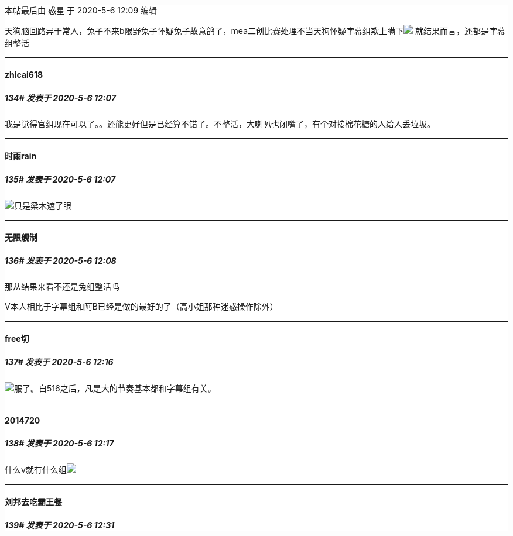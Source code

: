
 本帖最后由 惑星 于 2020-5-6 12:09 编辑 

天狗脑回路异于常人，兔子不来b限野兔子怀疑兔子故意鸽了，mea二创比赛处理不当天狗怀疑字幕组欺上瞒下<img src="https://static.saraba1st.com/image/smiley/face2017/068.png" referrerpolicy="no-referrer">
就结果而言，还都是字幕组整活


-----

####  zhicai618  
##### 134#       发表于 2020-5-6 12:07


我是觉得官组现在可以了。。还能更好但是已经算不错了。不整活，大喇叭也闭嘴了，有个对接棉花糖的人给人丢垃圾。


-----

####  时雨rain  
##### 135#       发表于 2020-5-6 12:07


<img src="https://static.saraba1st.com/image/smiley/face2017/135.png" referrerpolicy="no-referrer">只是梁木遮了眼


-----

####  无限舰制  
##### 136#       发表于 2020-5-6 12:08


那从结果来看不还是兔组整活吗


V本人相比于字幕组和阿B已经是做的最好的了（高小姐那种迷惑操作除外）


-----

####  free切  
##### 137#       发表于 2020-5-6 12:16


<img src="https://static.saraba1st.com/image/smiley/face2017/020.png" referrerpolicy="no-referrer">服了。自516之后，凡是大的节奏基本都和字幕组有关。


-----

####  2014720  
##### 138#       发表于 2020-5-6 12:17


什么v就有什么组<img src="https://static.saraba1st.com/image/smiley/face2017/037.png" referrerpolicy="no-referrer">


-----

####  刘邦去吃霸王餐  
##### 139#       发表于 2020-5-6 12:31
